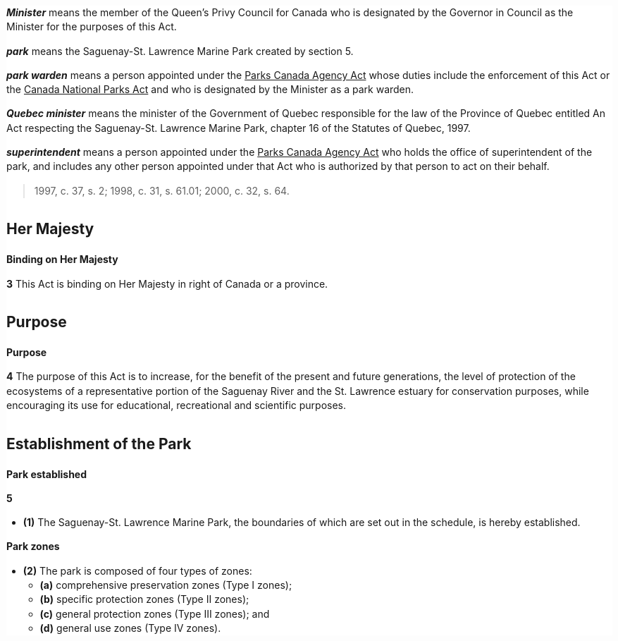 ***Minister*** means the member of the Queen’s Privy Council for Canada who is designated by the Governor in Council as the Minister for the purposes of this Act.

***park*** means the Saguenay-St. Lawrence Marine Park created by section 5.

***park warden*** means a person appointed under the [Parks Canada Agency Act](/en/Acts/Statutes%20of%20Canada/1998/c.%2031.md) whose duties include the enforcement of this Act or the [Canada National Parks Act](/en/Acts/Statutes%20of%20Canada/2000/c.%2032.md) and who is designated by the Minister as a park warden.

***Quebec minister*** means the minister of the Government of Quebec responsible for the law of the Province of Quebec entitled An Act respecting the Saguenay-St. Lawrence Marine Park, chapter 16 of the Statutes of Quebec, 1997.

***superintendent*** means a person appointed under the [Parks Canada Agency Act](/en/Acts/Statutes%20of%20Canada/1998/c.%2031.md) who holds the office of superintendent of the park, and includes any other person appointed under that Act who is authorized by that person to act on their behalf.
> 1997, c. 37, s. 2; 1998, c. 31, s. 61.01; 2000, c. 32, s. 64.





## Her Majesty



**Binding on Her Majesty**

**3** This Act is binding on Her Majesty in right of Canada or a province.




## Purpose



**Purpose**

**4** The purpose of this Act is to increase, for the benefit of the present and future generations, the level of protection of the ecosystems of a representative portion of the Saguenay River and the St. Lawrence estuary for conservation purposes, while encouraging its use for educational, recreational and scientific purposes.




## Establishment of the Park



**Park established**

**5** 

- **(1)** The Saguenay-St. Lawrence Marine Park, the boundaries of which are set out in the schedule, is hereby established.

**Park zones**

- **(2)** The park is composed of four types of zones:
	- **(a)** comprehensive preservation zones (Type I zones);
	- **(b)** specific protection zones (Type II zones);
	- **(c)** general protection zones (Type III zones); and
	- **(d)** general use zones (Type IV zones).
